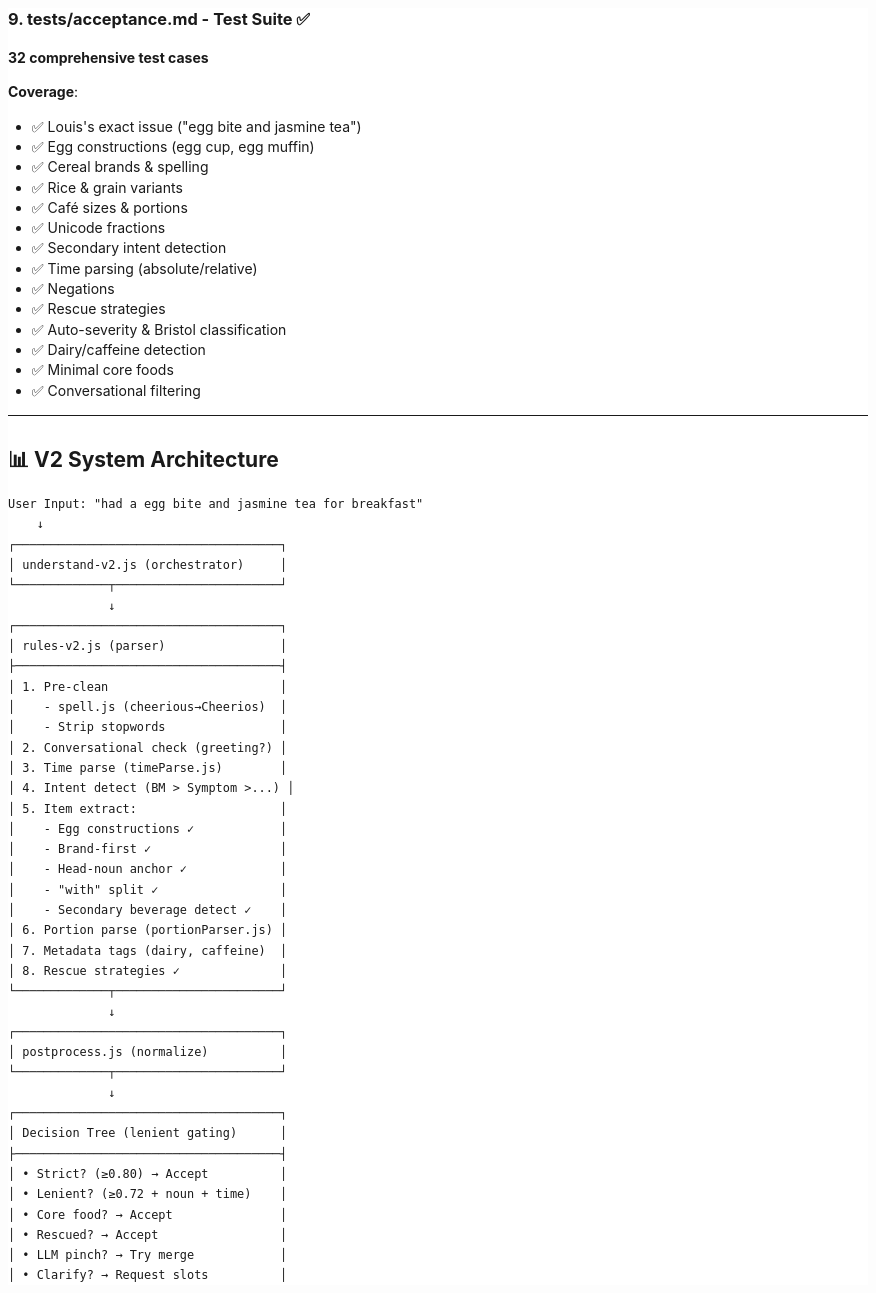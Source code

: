 
### **9. tests/acceptance.md** - Test Suite ✅
**32 comprehensive test cases**

**Coverage**:
- ✅ Louis's exact issue ("egg bite and jasmine tea")
- ✅ Egg constructions (egg cup, egg muffin)
- ✅ Cereal brands & spelling
- ✅ Rice & grain variants
- ✅ Café sizes & portions
- ✅ Unicode fractions
- ✅ Secondary intent detection
- ✅ Time parsing (absolute/relative)
- ✅ Negations
- ✅ Rescue strategies
- ✅ Auto-severity & Bristol classification
- ✅ Dairy/caffeine detection
- ✅ Minimal core foods
- ✅ Conversational filtering

---

## 📊 V2 System Architecture

```
User Input: "had a egg bite and jasmine tea for breakfast"
    ↓
┌─────────────────────────────────────┐
│ understand-v2.js (orchestrator)     │
└─────────────┬───────────────────────┘
              ↓
┌─────────────────────────────────────┐
│ rules-v2.js (parser)                │
├─────────────────────────────────────┤
│ 1. Pre-clean                        │
│    - spell.js (cheerious→Cheerios)  │
│    - Strip stopwords                │
│ 2. Conversational check (greeting?) │
│ 3. Time parse (timeParse.js)        │
│ 4. Intent detect (BM > Symptom >...) │
│ 5. Item extract:                    │
│    - Egg constructions ✓            │
│    - Brand-first ✓                  │
│    - Head-noun anchor ✓             │
│    - "with" split ✓                 │
│    - Secondary beverage detect ✓    │
│ 6. Portion parse (portionParser.js) │
│ 7. Metadata tags (dairy, caffeine)  │
│ 8. Rescue strategies ✓              │
└─────────────┬───────────────────────┘
              ↓
┌─────────────────────────────────────┐
│ postprocess.js (normalize)          │
└─────────────┬───────────────────────┘
              ↓
┌─────────────────────────────────────┐
│ Decision Tree (lenient gating)      │
├─────────────────────────────────────┤
│ • Strict? (≥0.80) → Accept          │
│ • Lenient? (≥0.72 + noun + time)    │
│ • Core food? → Accept               │
│ • Rescued? → Accept                 │
│ • LLM pinch? → Try merge            │
│ • Clarify? → Request slots          │
```